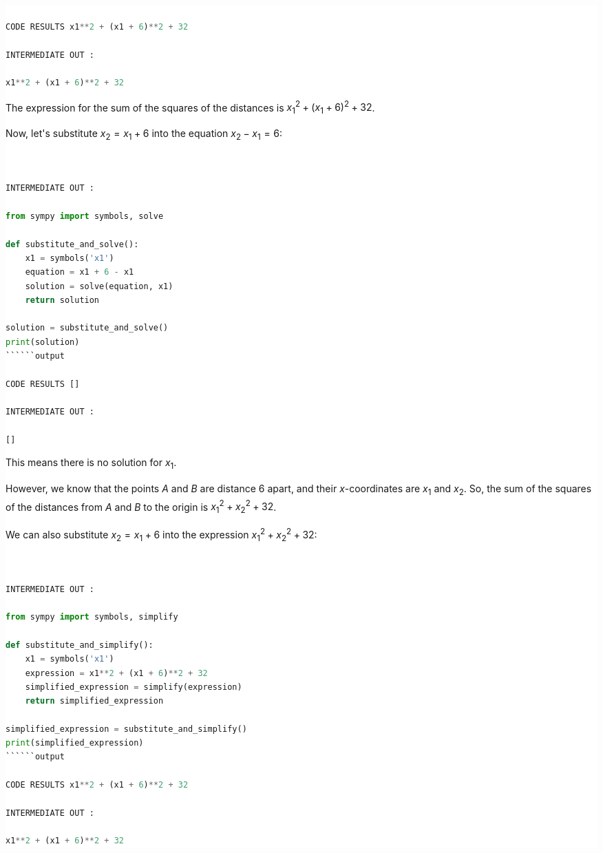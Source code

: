 ```python

CODE RESULTS x1**2 + (x1 + 6)**2 + 32

INTERMEDIATE OUT :

x1**2 + (x1 + 6)**2 + 32
```

The expression for the sum of the squares of the distances is $x_1^2 + (x_1 + 6)^2 + 32$.

Now, let's substitute $x_2 = x_1 + 6$ into the equation $x_2 - x_1 = 6$:

```python


INTERMEDIATE OUT :

from sympy import symbols, solve

def substitute_and_solve():
    x1 = symbols('x1')
    equation = x1 + 6 - x1
    solution = solve(equation, x1)
    return solution

solution = substitute_and_solve()
print(solution)
``````output

CODE RESULTS []

INTERMEDIATE OUT :

[]
```

This means there is no solution for $x_1$. 

However, we know that the points $A$ and $B$ are distance 6 apart, and their $x$-coordinates are $x_1$ and $x_2$. So, the sum of the squares of the distances from $A$ and $B$ to the origin is $x_1^2 + x_2^2 + 32$.

We can also substitute $x_2 = x_1 + 6$ into the expression $x_1^2 + x_2^2 + 32$:

```python


INTERMEDIATE OUT :

from sympy import symbols, simplify

def substitute_and_simplify():
    x1 = symbols('x1')
    expression = x1**2 + (x1 + 6)**2 + 32
    simplified_expression = simplify(expression)
    return simplified_expression

simplified_expression = substitute_and_simplify()
print(simplified_expression)
``````output

CODE RESULTS x1**2 + (x1 + 6)**2 + 32

INTERMEDIATE OUT :

x1**2 + (x1 + 6)**2 + 32
```
